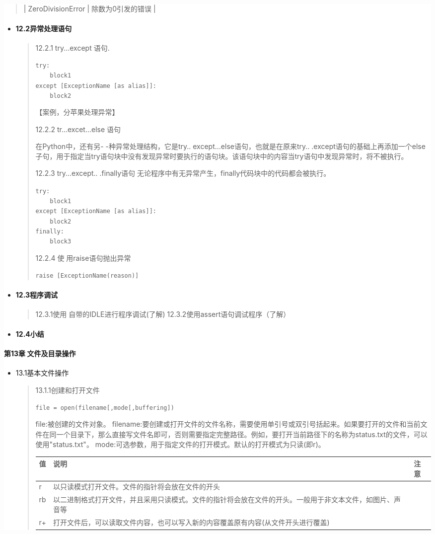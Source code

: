   > | ZeroDivisionError | 除数为0引发的错误                               |

+ #### 12.2异常处理语句
  
  > 12.2.1 try...except 语句.
  > 
  > ```
  > try:
  >     block1
  > except [ExceptionName [as alias]]:
  >     block2
  > ```
  > 
  > 【案例，分苹果处理异常】
  > 
  > 12.2.2 tr...excet...else 语句
  > 
  > 在Python中，还有另- -种异常处理结构，它是try.. except...else语句，也就是在原来try.. .except语句的基础上再添加一个else子句，用于指定当try语句块中没有发现异常时要执行的语句块。该语句块中的内容当try语句中发现异常时，将不被执行。
  > 
  > 12.2.3 try...except.. .finally语句
  > 无论程序中有无异常产生，finally代码块中的代码都会被执行。
  > 
  > ```
  > try:
  >     block1
  > except [ExceptionName [as alias]]:
  >     block2
  > finally:
  >     block3
  > ```
  > 
  > 12.2.4 使 用raise语句抛出异常
  > 
  > ```
  > raise [ExceptionName(reason)]
  > ```

+ #### 12.3程序调试
  
  > 12.3.1使用 自带的IDLE进行程序调试(了解)
  > 12.3.2使用assert语句调试程序（了解）

+ #### 12.4小结
  
  > 

#### 第13章 文件及目录操作

+ 13.1基本文件操作
  
  > 13.1.1创建和打开文件
  > 
  > ```
  > file = open(filename[,mode[,buffering])
  > ```
  > 
  > file:被创建的文件对象。
  > filename:要创建或打开文件的文件名称，需要使用单引号或双引号括起来。如果要打开的文件和当前文件在同一个目录下，那么直接写文件名即可，否则需要指定完整路径。例如，要打开当前路径下的名称为status.txt的文件，可以使用"status.txt"。
  > mode:可选参数，用于指定文件的打开模式。默认的打开模式为只读(即r)。
  > 
  > | 值   | 说明                                                                       | 注意  |
  > | --- | ------------------------------------------------------------------------ | --- |
  > | r   | 以只读模式打开文件。文件的指针将会放在文件的开头                                                 |     |
  > | rb  | 以二进制格式打开文件，并且采用只读模式。文件的指针将会放在文件的开头。一般用于非文本文件，如图片、声音等                     |     |
  > | r+  | 打开文件后，可以读取文件内容，也可以写入新的内容覆盖原有内容(从文件开头进行覆盖)                                |     |